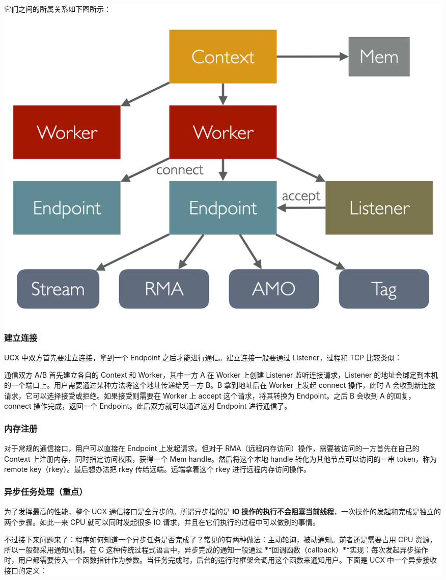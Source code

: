 它们之间的所属关系如下图所示：

![3](./image/rdma/ucp.png)

### 建立连接

UCX 中双方首先要建立连接，拿到一个 Endpoint 之后才能进行通信。建立连接一般要通过 Listener，过程和 TCP 比较类似：

通信双方 A/B 首先建立各自的 Context 和 Worker，其中一方 A 在 Worker 上创建 Listener 监听连接请求，Listener 的地址会绑定到本机的一个端口上。用户需要通过某种方法将这个地址传递给另一方 B。B 拿到地址后在 Worker 上发起 connect 操作，此时 A 会收到新连接请求，它可以选择接受或拒绝。如果接受则需要在 Worker 上 accept 这个请求，将其转换为 Endpoint。之后 B 会收到 A 的回复，connect 操作完成，返回一个 Endpoint。此后双方就可以通过这对 Endpoint 进行通信了。

### 内存注册

对于常规的通信接口，用户可以直接在 Endpoint 上发起请求。但对于 RMA（远程内存访问）操作，需要被访问的一方首先在自己的 Context 上注册内存，同时指定访问权限，获得一个 Mem handle。然后将这个本地 handle 转化为其他节点可以访问的一串 token，称为 remote key（rkey）。最后想办法把 rkey 传给远端。远端拿着这个 rkey 进行远程内存访问操作。

### 异步任务处理（重点）

为了发挥最高的性能，整个 UCX 通信接口是全异步的。所谓异步指的是 **IO 操作的执行不会阻塞当前线程**，一次操作的发起和完成是独立的两个步骤。如此一来 CPU 就可以同时发起很多 IO 请求，并且在它们执行的过程中可以做别的事情。

不过接下来问题来了：程序如何知道一个异步任务是否完成了？常见的有两种做法：主动轮询，被动通知。前者还是需要占用 CPU 资源，所以一般都采用通知机制。在 C 这种传统过程式语言中，异步完成的通知一般通过 **回调函数（callback）**实现：每次发起异步操作时，用户都需要传入一个函数指针作为参数。当任务完成时，后台的运行时框架会调用这个函数来通知用户。下面是 UCX 中一个异步接收接口的定义：
